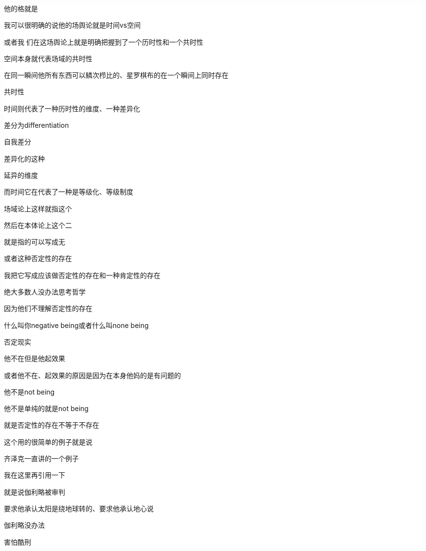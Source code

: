 他的格就是

我可以很明确的说他的场舆论就是时间vs空间

或者我 们在这场舆论上就是明确把握到了一个历时性和一个共时性

空间本身就代表场域的共时性

在同一瞬间他所有东西可以鳞次栉比的、星罗棋布的在一个瞬间上同时存在

共时性

时间则代表了一种历时性的维度、一种差异化

差分为differentiation

自我差分

差异化的这种

延异的维度

而时间它在代表了一种是等级化、等级制度

场域论上这样就指这个

然后在本体论上这个二

就是指的可以写成无

或者这种否定性的存在

我把它写成应该做否定性的存在和一种肯定性的存在

绝大多数人没办法思考哲学

因为他们不理解否定性的存在

什么叫你negative being或者什么叫none being

否定现实

他不在但是他起效果

或者他不在、起效果的原因是因为在本身他妈的是有问题的

他不是not being

他不是单纯的就是not being

就是否定性的存在不等于不存在

这个用的很简单的例子就是说

齐泽克一直讲的一个例子

我在这里再引用一下

就是说伽利略被审判

要求他承认太阳是绕地球转的、要求他承认地心说

伽利略没办法

害怕酷刑
